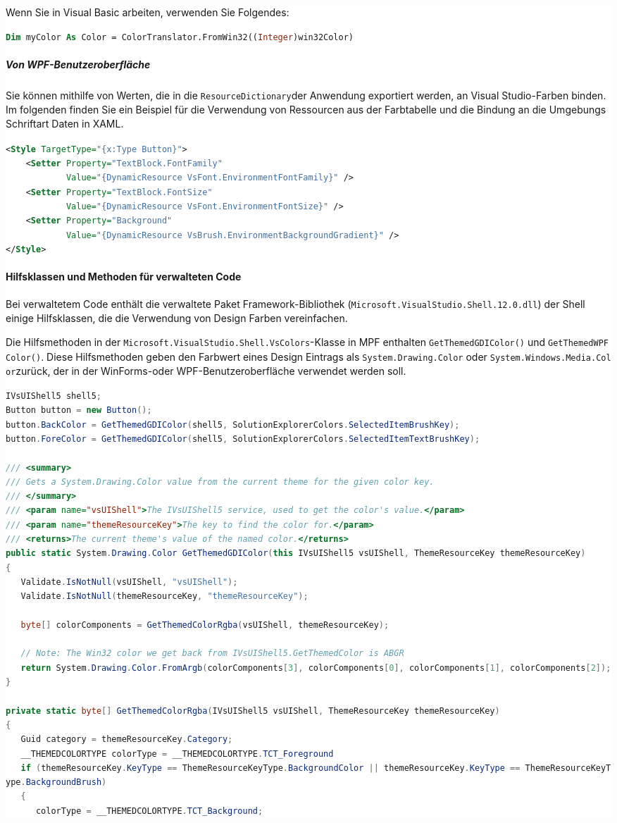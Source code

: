 Wenn Sie in Visual Basic arbeiten, verwenden Sie Folgendes:

```vb
Dim myColor As Color = ColorTranslator.FromWin32((Integer)win32Color)
```

##### <a name="from-wpf-ui"></a>Von WPF-Benutzeroberfläche

Sie können mithilfe von Werten, die in die `ResourceDictionary`der Anwendung exportiert werden, an Visual Studio-Farben binden. Im folgenden finden Sie ein Beispiel für die Verwendung von Ressourcen aus der Farbtabelle und die Bindung an die Umgebungs Schriftart Daten in XAML.

```xml
<Style TargetType="{x:Type Button}">
    <Setter Property="TextBlock.FontFamily"
            Value="{DynamicResource VsFont.EnvironmentFontFamily}" />
    <Setter Property="TextBlock.FontSize"
            Value="{DynamicResource VsFont.EnvironmentFontSize}" />
    <Setter Property="Background"
            Value="{DynamicResource VsBrush.EnvironmentBackgroundGradient}" />
</Style>
```

#### <a name="helper-classes-and-methods-for-managed-code"></a>Hilfsklassen und Methoden für verwalteten Code

Bei verwaltetem Code enthält die verwaltete Paket Framework-Bibliothek (`Microsoft.VisualStudio.Shell.12.0.dll`) der Shell einige Hilfsklassen, die die Verwendung von Design Farben vereinfachen.

Die Hilfsmethoden in der `Microsoft.VisualStudio.Shell.VsColors`-Klasse in MPF enthalten `GetThemedGDIColor()` und `GetThemedWPFColor()`. Diese Hilfsmethoden geben den Farbwert eines Design Eintrags als `System.Drawing.Color` oder `System.Windows.Media.Color`zurück, der in der WinForms-oder WPF-Benutzeroberfläche verwendet werden soll.

```csharp
IVsUIShell5 shell5;
Button button = new Button();
button.BackColor = GetThemedGDIColor(shell5, SolutionExplorerColors.SelectedItemBrushKey);
button.ForeColor = GetThemedGDIColor(shell5, SolutionExplorerColors.SelectedItemTextBrushKey);

/// <summary>
/// Gets a System.Drawing.Color value from the current theme for the given color key.
/// </summary>
/// <param name="vsUIShell">The IVsUIShell5 service, used to get the color's value.</param>
/// <param name="themeResourceKey">The key to find the color for.</param>
/// <returns>The current theme's value of the named color.</returns>
public static System.Drawing.Color GetThemedGDIColor(this IVsUIShell5 vsUIShell, ThemeResourceKey themeResourceKey)
{
   Validate.IsNotNull(vsUIShell, "vsUIShell");
   Validate.IsNotNull(themeResourceKey, "themeResourceKey");

   byte[] colorComponents = GetThemedColorRgba(vsUIShell, themeResourceKey);

   // Note: The Win32 color we get back from IVsUIShell5.GetThemedColor is ABGR
   return System.Drawing.Color.FromArgb(colorComponents[3], colorComponents[0], colorComponents[1], colorComponents[2]);
}

private static byte[] GetThemedColorRgba(IVsUIShell5 vsUIShell, ThemeResourceKey themeResourceKey)
{
   Guid category = themeResourceKey.Category;
   __THEMEDCOLORTYPE colorType = __THEMEDCOLORTYPE.TCT_Foreground
   if (themeResourceKey.KeyType == ThemeResourceKeyType.BackgroundColor || themeResourceKey.KeyType == ThemeResourceKeyType.BackgroundBrush)
   {
      colorType = __THEMEDCOLORTYPE.TCT_Background;
```